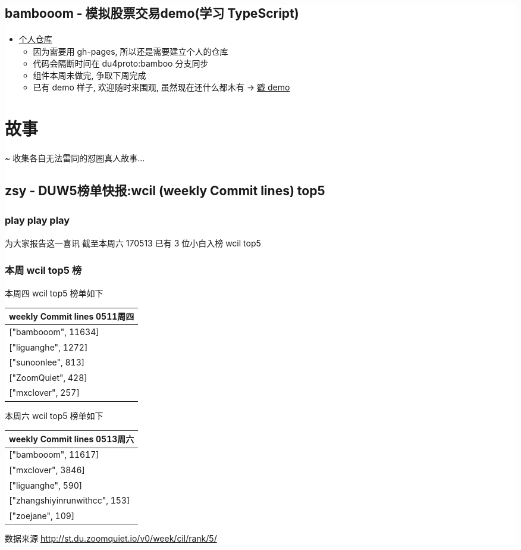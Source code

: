## bambooom - 模拟股票交易demo(学习 TypeScript)

- [个人仓库](https://github.com/bambooom/ts-learning)
    - 因为需要用 gh-pages, 所以还是需要建立个人的仓库
    - 代码会隔断时间在 du4proto:bamboo 分支同步
    - 组件本周未做完, 争取下周完成
    - 已有 demo 样子, 欢迎随时来围观, 虽然现在还什么都木有 -> [戳 demo](https://bambooom.github.io/ts-learning/)

# 故事
~ 收集各自无法雷同的怼圈真人故事...

## zsy - DUW5榜单快报:wcil (weekly Commit lines) top5

### play play play

为大家报告这一喜讯
截至本周六 170513
已有 3 位小白入榜 wcil top5

### 本周 wcil top5 榜

本周四
wcil top5 榜单如下

| weekly Commit lines 0511周四 | 
| --- | 
| ["bambooom", 11634] | 
| ["liguanghe", 1272] | 
| ["sunoonlee", 813] | 
| ["ZoomQuiet", 428] | 
| ["mxclover", 257] | 

本周六
wcil top5 榜单如下

| weekly Commit lines 0513周六 | 
| --- | 
| ["bambooom", 11617] | 
| ["mxclover", 3846] | 
| ["liguanghe", 590] | 
| ["zhangshiyinrunwithcc", 153] | 
| ["zoejane", 109] | 

数据来源 http://st.du.zoomquiet.io/v0/week/cil/rank/5/
